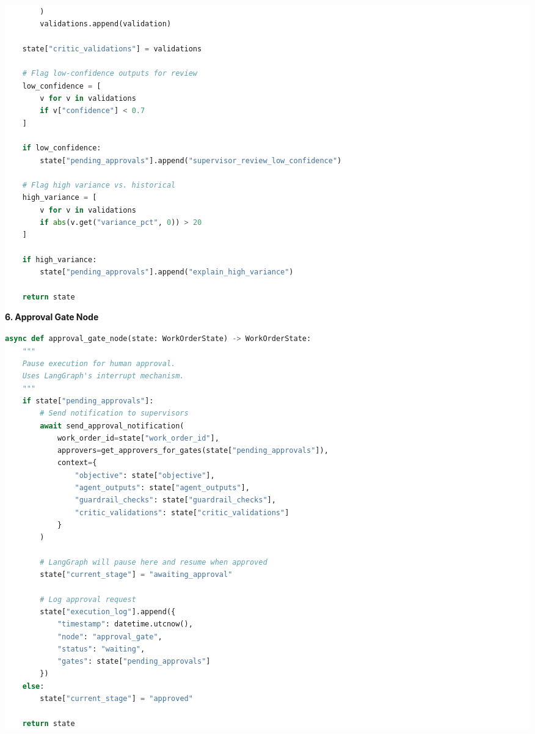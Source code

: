 ```python
        )
        validations.append(validation)

    state["critic_validations"] = validations

    # Flag low-confidence outputs for review
    low_confidence = [
        v for v in validations
        if v["confidence"] < 0.7
    ]

    if low_confidence:
        state["pending_approvals"].append("supervisor_review_low_confidence")

    # Flag high variance vs. historical
    high_variance = [
        v for v in validations
        if abs(v.get("variance_pct", 0)) > 20
    ]

    if high_variance:
        state["pending_approvals"].append("explain_high_variance")

    return state
```

**6. Approval Gate Node**
```python
async def approval_gate_node(state: WorkOrderState) -> WorkOrderState:
    """
    Pause execution for human approval.
    Uses LangGraph's interrupt mechanism.
    """
    if state["pending_approvals"]:
        # Send notification to supervisors
        await send_approval_notification(
            work_order_id=state["work_order_id"],
            approvers=get_approvers_for_gates(state["pending_approvals"]),
            context={
                "objective": state["objective"],
                "agent_outputs": state["agent_outputs"],
                "guardrail_checks": state["guardrail_checks"],
                "critic_validations": state["critic_validations"]
            }
        )

        # LangGraph will pause here and resume when approved
        state["current_stage"] = "awaiting_approval"

        # Log approval request
        state["execution_log"].append({
            "timestamp": datetime.utcnow(),
            "node": "approval_gate",
            "status": "waiting",
            "gates": state["pending_approvals"]
        })
    else:
        state["current_stage"] = "approved"

    return state
```
